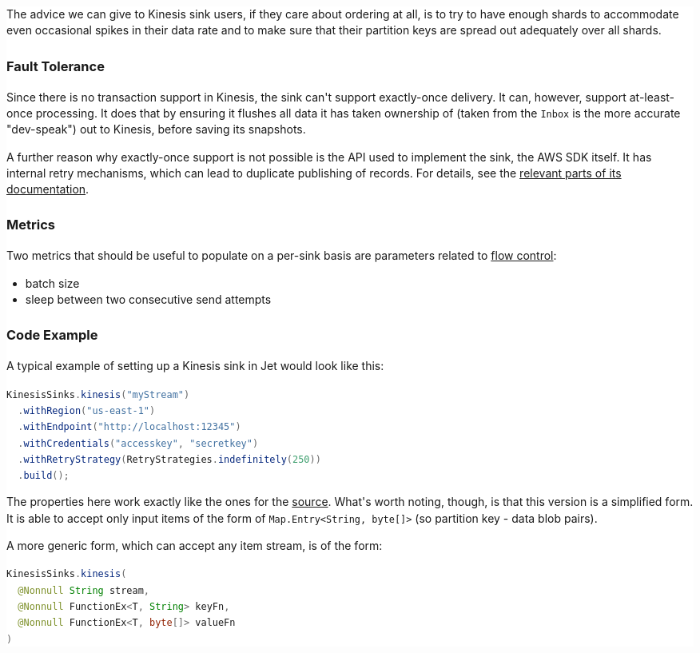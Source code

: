 The advice we can give to Kinesis sink users, if they care about
ordering at all, is to try to have enough shards to accommodate even
occasional spikes in their data rate and to make sure that their
partition keys are spread out adequately over all shards.

### Fault Tolerance

Since there is no transaction support in Kinesis, the sink can't support
exactly-once delivery. It can, however, support at-least-once
processing. It does that by ensuring it flushes all data it has taken
ownership of (taken from the `Inbox` is the more accurate "dev-speak")
out to Kinesis, before saving its snapshots.

A further reason why exactly-once support is not possible is the API
used to implement the sink, the AWS SDK itself. It has internal retry
mechanisms, which can lead to duplicate publishing of records. For
details, see the [relevant parts of its
documentation](https://docs.aws.amazon.com/streams/latest/dev/kinesis-record-processor-duplicates.html#kinesis-record-processor-duplicates-producer).

### Metrics

Two metrics that should be useful to populate on a per-sink basis are
parameters related to [flow control](#flow-control):

* batch size
* sleep between two consecutive send attempts

### Code Example

A typical example of setting up a Kinesis sink in Jet would look like
this:

```java
KinesisSinks.kinesis("myStream")
  .withRegion("us-east-1")
  .withEndpoint("http://localhost:12345")
  .withCredentials("accesskey", "secretkey")
  .withRetryStrategy(RetryStrategies.indefinitely(250))
  .build();
```

The properties here work exactly like the ones for the
[source](#code-example). What's worth noting, though, is that this
version is a simplified form. It is able to accept only input items of
the form of `Map.Entry<String, byte[]>` (so partition key - data blob
pairs).

A more generic form, which can accept any item stream, is of the form:

```java
KinesisSinks.kinesis(
  @Nonnull String stream,
  @Nonnull FunctionEx<T, String> keyFn,
  @Nonnull FunctionEx<T, byte[]> valueFn
)
```
